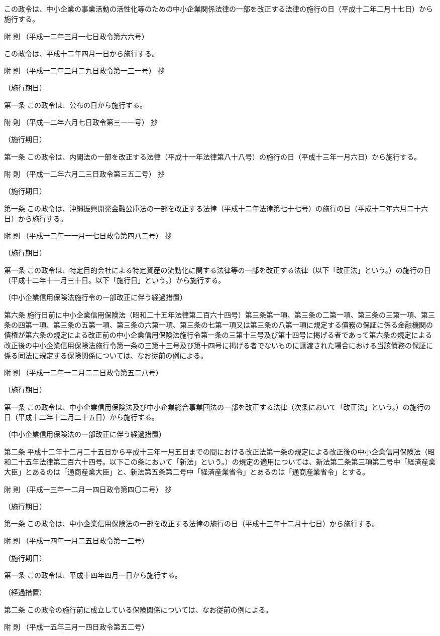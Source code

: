 この政令は、中小企業の事業活動の活性化等のための中小企業関係法律の一部を改正する法律の施行の日（平成十二年二月十七日）から施行する。

附 則 （平成一二年三月一七日政令第六六号）

この政令は、平成十二年四月一日から施行する。

附 則 （平成一二年三月二九日政令第一三一号） 抄

（施行期日）

第一条 この政令は、公布の日から施行する。

附 則 （平成一二年六月七日政令第三一一号） 抄

（施行期日）

第一条 この政令は、内閣法の一部を改正する法律（平成十一年法律第八十八号）の施行の日（平成十三年一月六日）から施行する。

附 則 （平成一二年六月二三日政令第三五二号） 抄

（施行期日）

第一条 この政令は、沖縄振興開発金融公庫法の一部を改正する法律（平成十二年法律第七十七号）の施行の日（平成十二年六月二十六日）から施行する。

附 則 （平成一二年一一月一七日政令第四八二号） 抄

（施行期日）

第一条 この政令は、特定目的会社による特定資産の流動化に関する法律等の一部を改正する法律（以下「改正法」という。）の施行の日（平成十二年十一月三十日。以下「施行日」という。）から施行する。

（中小企業信用保険法施行令の一部改正に伴う経過措置）

第六条 施行日前に中小企業信用保険法（昭和二十五年法律第二百六十四号）第三条第一項、第三条の二第一項、第三条の三第一項、第三条の四第一項、第三条の五第一項、第三条の六第一項、第三条の七第一項又は第三条の八第一項に規定する債務の保証に係る金融機関の債権が第六条の規定による改正前の中小企業信用保険法施行令第一条の三第十三号及び第十四号に掲げる者であって第六条の規定による改正後の中小企業信用保険法施行令第一条の三第十三号及び第十四号に掲げる者でないものに譲渡された場合における当該債務の保証に係る同法に規定する保険関係については、なお従前の例による。

附 則 （平成一二年一二月二二日政令第五二八号）

（施行期日）

第一条 この政令は、中小企業信用保険法及び中小企業総合事業団法の一部を改正する法律（次条において「改正法」という。）の施行の日（平成十二年十二月二十五日）から施行する。

（中小企業信用保険法の一部改正に伴う経過措置）

第二条 平成十二年十二月二十五日から平成十三年一月五日までの間における改正法第一条の規定による改正後の中小企業信用保険法（昭和二十五年法律第二百六十四号。以下この条において「新法」という。）の規定の適用については、新法第二条第三項第二号中「経済産業大臣」とあるのは「通商産業大臣」と、新法第五条第二号中「経済産業省令」とあるのは「通商産業省令」とする。

附 則 （平成一三年一二月一四日政令第四〇二号） 抄

（施行期日）

第一条 この政令は、中小企業信用保険法の一部を改正する法律の施行の日（平成十三年十二月十七日）から施行する。

附 則 （平成一四年一月二五日政令第一三号）

（施行期日）

第一条 この政令は、平成十四年四月一日から施行する。

（経過措置）

第二条 この政令の施行前に成立している保険関係については、なお従前の例による。

附 則 （平成一五年三月一四日政令第五二号）
